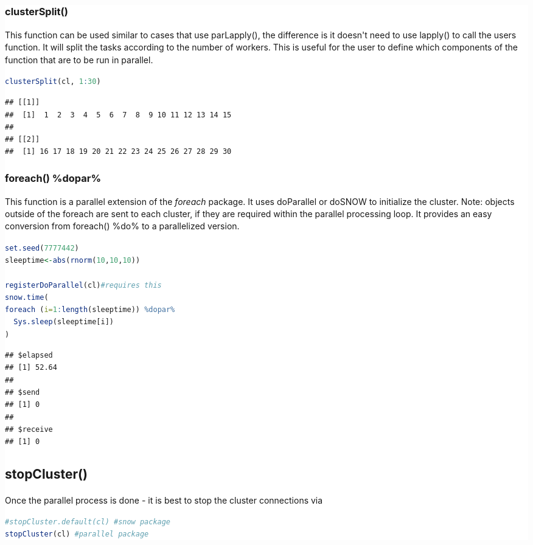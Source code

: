### clusterSplit()
This function can be used similar to cases that use parLapply(), the difference is it doesn't need to use lapply() to call the users function. It will split the tasks according to the number of workers. This is useful for the user to define which components of the function that are to be run in parallel.


```r
clusterSplit(cl, 1:30)
```

```
## [[1]]
##  [1]  1  2  3  4  5  6  7  8  9 10 11 12 13 14 15
## 
## [[2]]
##  [1] 16 17 18 19 20 21 22 23 24 25 26 27 28 29 30
```

### foreach() %dopar% 
This function is a parallel extension of the _foreach_ package. It uses  doParallel or doSNOW to initialize the cluster. Note: objects outside of the foreach are sent to each cluster, if they are required within the parallel processing loop. It provides an easy conversion from foreach() %do% to a parallelized version.

```r
set.seed(7777442)
sleeptime<-abs(rnorm(10,10,10))

registerDoParallel(cl)#requires this
snow.time(
foreach (i=1:length(sleeptime)) %dopar%
  Sys.sleep(sleeptime[i])
)
```

```
## $elapsed
## [1] 52.64
## 
## $send
## [1] 0
## 
## $receive
## [1] 0
```

## stopCluster()
Once the parallel process is done - it is best to stop the cluster connections via

```r
#stopCluster.default(cl) #snow package
stopCluster(cl) #parallel package
```
